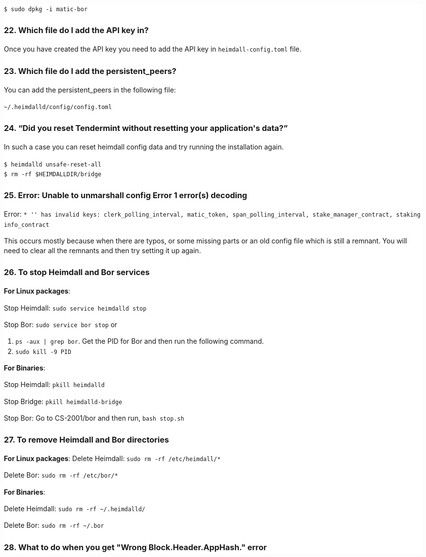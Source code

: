 ```$ sudo dpkg -i matic-bor```

### 22. Which file do I add the API key in?

Once you have created the API key you need to add the API key in `heimdall-config.toml` file.


### 23. Which file do I add the persistent_peers?

You can add the persistent_peers in the following file:

    ~/.heimdalld/config/config.toml


### 24. “Did you reset Tendermint without resetting your application's data?”

In such a case you can reset heimdall config data and try running the installation again.

    $ heimdalld unsafe-reset-all
    $ rm -rf $HEIMDALLDIR/bridge


### 25. Error: Unable to unmarshall config Error 1 error(s) decoding

Error: `* '' has invalid keys: clerk_polling_interval, matic_token, span_polling_interval, stake_manager_contract, stakinginfo_contract`

This occurs mostly because when there are typos, or some missing parts or an old config file which is still a remnant. You will need to clear all the remnants and then try setting it up again.

### 26. To stop Heimdall and Bor services

**For Linux packages**:

Stop Heimdall: `sudo service heimdalld stop`

Stop Bor: `sudo service bor stop` or 

1. `ps -aux | grep bor`. Get the PID for Bor and then run the following command.
2. `sudo kill -9 PID`

**For Binaries**:

Stop Heimdall: `pkill heimdalld`

Stop Bridge: `pkill heimdalld-bridge`

Stop Bor: Go to CS-2001/bor and then run, `bash stop.sh`

### 27. To remove Heimdall and Bor directories

**For Linux packages**:
Delete Heimdall: `sudo rm -rf /etc/heimdall/*`

Delete Bor: `sudo rm -rf /etc/bor/*`

**For Binaries**:

Delete Heimdall: `sudo rm -rf ~/.heimdalld/`

Delete Bor: `sudo rm -rf ~/.bor`

### 28. What to do when you get "Wrong Block.Header.AppHash." error

```